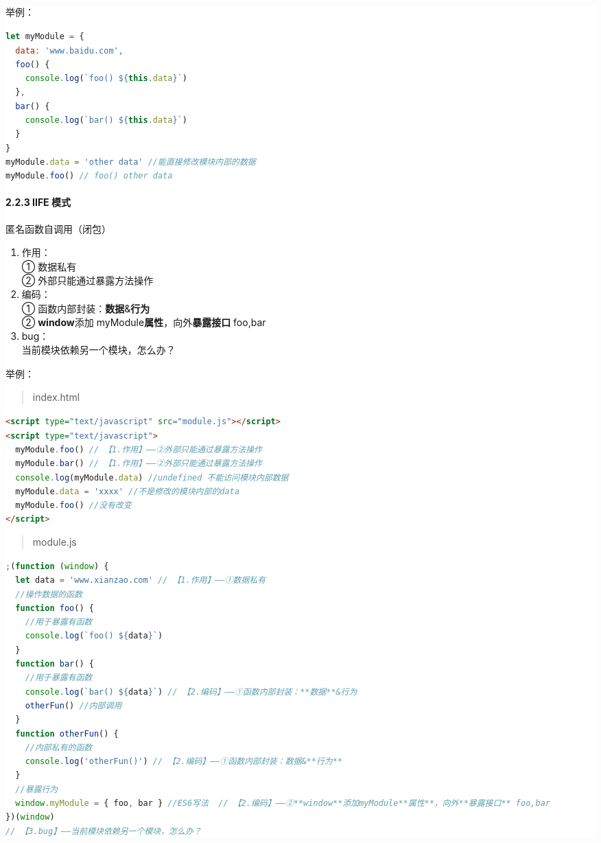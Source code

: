 举例：

```js
let myModule = {
  data: 'www.baidu.com',
  foo() {
    console.log(`foo() ${this.data}`)
  },
  bar() {
    console.log(`bar() ${this.data}`)
  }
}
myModule.data = 'other data' //能直接修改模块内部的数据
myModule.foo() // foo() other data
```

#### 2.2.3 IIFE 模式

匿名函数自调用（闭包）

1. 作用：  
   ① 数据私有  
   ② 外部只能通过暴露方法操作
2. 编码：  
   ① 函数内部封装：**数据**&**行为**  
   ② **window**添加 myModule**属性**，向外**暴露接口** foo,bar
3. bug：  
   当前模块依赖另一个模块，怎么办？

举例：

> index.html

```html
<script type="text/javascript" src="module.js"></script>
<script type="text/javascript">
  myModule.foo() // 【1.作用】——②外部只能通过暴露方法操作
  myModule.bar() // 【1.作用】——②外部只能通过暴露方法操作
  console.log(myModule.data) //undefined 不能访问模块内部数据
  myModule.data = 'xxxx' //不是修改的模块内部的data
  myModule.foo() //没有改变
</script>
```

> module.js

```js
;(function (window) {
  let data = 'www.xianzao.com' // 【1.作用】——①数据私有
  //操作数据的函数
  function foo() {
    //用于暴露有函数
    console.log(`foo() ${data}`)
  }
  function bar() {
    //用于暴露有函数
    console.log(`bar() ${data}`) // 【2.编码】——①函数内部封装：**数据**&行为
    otherFun() //内部调用
  }
  function otherFun() {
    //内部私有的函数
    console.log('otherFun()') // 【2.编码】——①函数内部封装：数据&**行为**
  }
  //暴露行为
  window.myModule = { foo, bar } //ES6写法  // 【2.编码】——②**window**添加myModule**属性**，向外**暴露接口** foo,bar
})(window)
// 【3.bug】——当前模块依赖另一个模块，怎么办？
```
